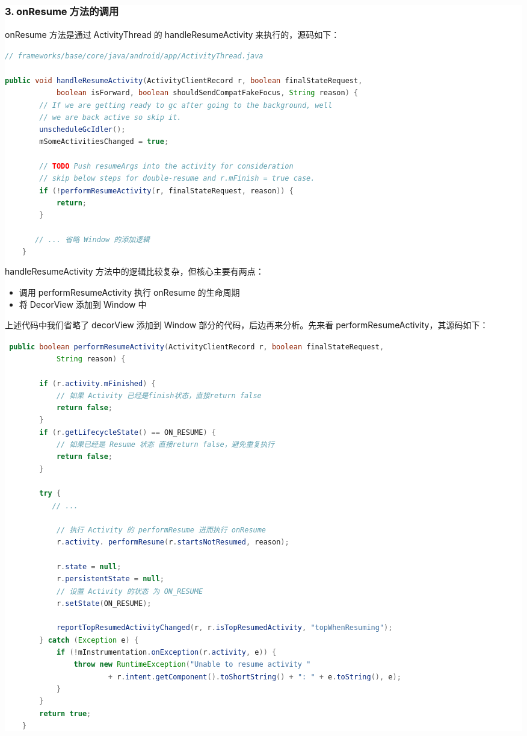 ### 3. onResume 方法的调用
onResume 方法是通过 ActivityThread 的 handleResumeActivity 来执行的，源码如下：


```java
// frameworks/base/core/java/android/app/ActivityThread.java

public void handleResumeActivity(ActivityClientRecord r, boolean finalStateRequest,
            boolean isForward, boolean shouldSendCompatFakeFocus, String reason) {
        // If we are getting ready to gc after going to the background, well
        // we are back active so skip it.
        unscheduleGcIdler();
        mSomeActivitiesChanged = true;

        // TODO Push resumeArgs into the activity for consideration
        // skip below steps for double-resume and r.mFinish = true case.
        if (!performResumeActivity(r, finalStateRequest, reason)) {
            return;
        }
        
       // ... 省略 Window 的添加逻辑
    }
```
handleResumeActivity 方法中的逻辑比较复杂，但核心主要有两点：
- 调用 performResumeActivity 执行 onResume 的生命周期
- 将 DecorView 添加到 Window 中

上述代码中我们省略了 decorView 添加到 Window 部分的代码，后边再来分析。先来看 performResumeActivity，其源码如下：

```java
 public boolean performResumeActivity(ActivityClientRecord r, boolean finalStateRequest,
            String reason) {
        
        if (r.activity.mFinished) {
            // 如果 Activity 已经是finish状态，直接return false
            return false;
        }
        if (r.getLifecycleState() == ON_RESUME) {
            // 如果已经是 Resume 状态 直接return false，避免重复执行
            return false;
        }

        try {
           // ...
           
            // 执行 Activity 的 performResume 进而执行 onResume
            r.activity. performResume(r.startsNotResumed, reason);

            r.state = null;
            r.persistentState = null;
            // 设置 Activity 的状态 为 ON_RESUME
            r.setState(ON_RESUME);

            reportTopResumedActivityChanged(r, r.isTopResumedActivity, "topWhenResuming");
        } catch (Exception e) {
            if (!mInstrumentation.onException(r.activity, e)) {
                throw new RuntimeException("Unable to resume activity "
                        + r.intent.getComponent().toShortString() + ": " + e.toString(), e);
            }
        }
        return true;
    }

```